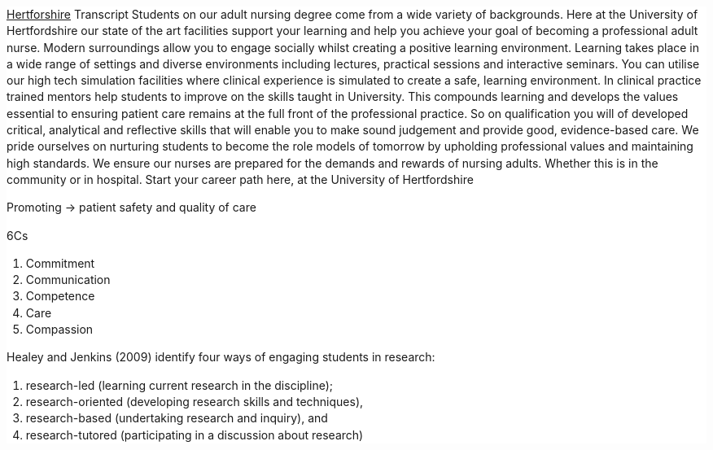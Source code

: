

[Hertforshire](https://www.youtube.com/watch?v=cpTUmzvE_tU&t=103s) Transcript
Students on our adult nursing degree come from a wide variety of backgrounds. Here at the University of Hertfordshire our state of the art facilities support your learning and help you achieve your goal of becoming a professional adult nurse. Modern surroundings allow you to engage socially whilst creating a positive learning environment. Learning takes place in a wide range of settings and diverse environments including lectures, practical sessions and interactive seminars. You can utilise our high tech simulation facilities where clinical experience is simulated to create a safe, learning environment. In clinical practice trained mentors help students to improve on the skills taught in University. This compounds learning and develops the values essential to ensuring patient care remains at the full front of the professional practice. So on qualification you will of developed critical, analytical and reflective skills that will enable you to make sound judgement and provide good, evidence-based care. We pride ourselves on nurturing students to become the role models of tomorrow by upholding professional values and maintaining high standards. We ensure our nurses are prepared for the demands and rewards of nursing adults. Whether this is in the community or in hospital. Start your career path here, at the University of Hertfordshire

Promoting -> patient safety and quality of care

6Cs
1. Commitment 
2. Communication 
3. Competence
4. Care
5. Compassion

Healey and Jenkins (2009) identify four ways of engaging students in research: 
1. research-led (learning current research in the discipline); 
2. research-oriented (developing research skills and techniques), 
3. research-based (undertaking research and inquiry), and 
4. research-tutored (participating in a discussion about research)

